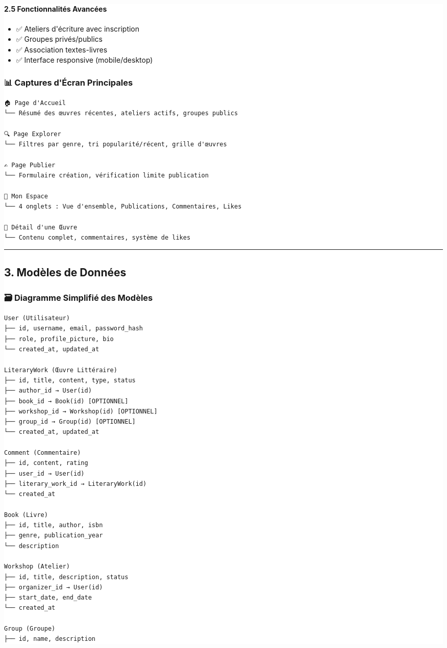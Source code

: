 #### **2.5 Fonctionnalités Avancées**
- ✅ Ateliers d'écriture avec inscription
- ✅ Groupes privés/publics
- ✅ Association textes-livres
- ✅ Interface responsive (mobile/desktop)

### 📊 Captures d'Écran Principales

```
🏠 Page d'Accueil
└── Résumé des œuvres récentes, ateliers actifs, groupes publics

🔍 Page Explorer  
└── Filtres par genre, tri popularité/récent, grille d'œuvres

✍️ Page Publier
└── Formulaire création, vérification limite publication

👤 Mon Espace
└── 4 onglets : Vue d'ensemble, Publications, Commentaires, Likes

📝 Détail d'une Œuvre
└── Contenu complet, commentaires, système de likes
```

---

## 3. Modèles de Données

### 🗃️ Diagramme Simplifié des Modèles

```
User (Utilisateur)
├── id, username, email, password_hash
├── role, profile_picture, bio
└── created_at, updated_at

LiteraryWork (Œuvre Littéraire)
├── id, title, content, type, status
├── author_id → User(id)
├── book_id → Book(id) [OPTIONNEL]
├── workshop_id → Workshop(id) [OPTIONNEL]
├── group_id → Group(id) [OPTIONNEL]
└── created_at, updated_at

Comment (Commentaire)
├── id, content, rating
├── user_id → User(id)
├── literary_work_id → LiteraryWork(id)
└── created_at

Book (Livre)
├── id, title, author, isbn
├── genre, publication_year
└── description

Workshop (Atelier)
├── id, title, description, status
├── organizer_id → User(id)
├── start_date, end_date
└── created_at

Group (Groupe)
├── id, name, description
```